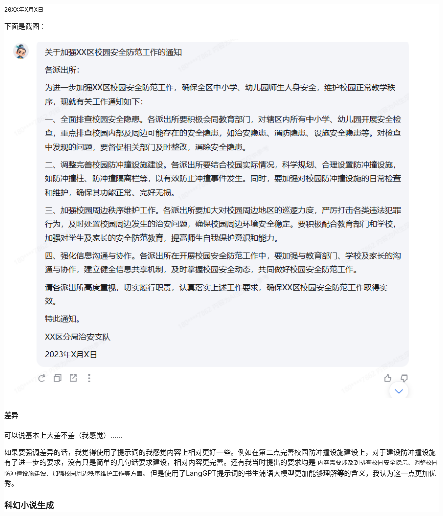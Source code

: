 ```
20XX年X月X日
```

下面是截图：

![1732759956505](image/readme/1732759956505.png)

#### 差异

可以说基本上大差不差（我感觉）……

如果要强调差异的话，我觉得使用了提示词的我感觉内容上相对更好一些。例如在第二点完善校园防冲撞设施建设上，对于建设防冲撞设施有了进一步的要求，没有只是简单的几句话要求建设，相对内容更完善。还有我当时提出的要求均是 `内容需要涉及到排查校园安全隐患、调整校园防冲撞设施建设、加强校园周边秩序维护工作等方面。` 但是使用了LangGPT提示词的书生浦语大模型更加能够理解**等**的含义，我认为这一点更加优秀。

### 科幻小说生成
